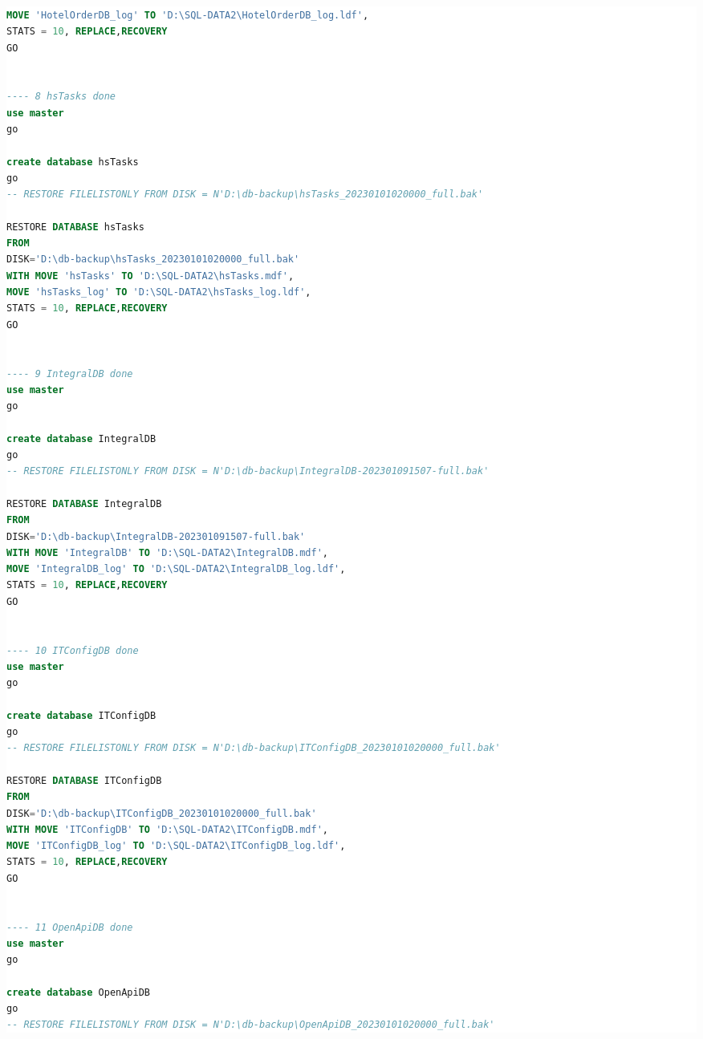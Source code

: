```SQL
MOVE 'HotelOrderDB_log' TO 'D:\SQL-DATA2\HotelOrderDB_log.ldf',
STATS = 10, REPLACE,RECOVERY
GO


---- 8 hsTasks done
use master
go

create database hsTasks
go
-- RESTORE FILELISTONLY FROM DISK = N'D:\db-backup\hsTasks_20230101020000_full.bak'

RESTORE DATABASE hsTasks
FROM
DISK='D:\db-backup\hsTasks_20230101020000_full.bak'
WITH MOVE 'hsTasks' TO 'D:\SQL-DATA2\hsTasks.mdf',
MOVE 'hsTasks_log' TO 'D:\SQL-DATA2\hsTasks_log.ldf',
STATS = 10, REPLACE,RECOVERY
GO


---- 9 IntegralDB done
use master
go

create database IntegralDB
go
-- RESTORE FILELISTONLY FROM DISK = N'D:\db-backup\IntegralDB-202301091507-full.bak'

RESTORE DATABASE IntegralDB
FROM
DISK='D:\db-backup\IntegralDB-202301091507-full.bak'
WITH MOVE 'IntegralDB' TO 'D:\SQL-DATA2\IntegralDB.mdf',
MOVE 'IntegralDB_log' TO 'D:\SQL-DATA2\IntegralDB_log.ldf',
STATS = 10, REPLACE,RECOVERY
GO


---- 10 ITConfigDB done
use master
go

create database ITConfigDB
go
-- RESTORE FILELISTONLY FROM DISK = N'D:\db-backup\ITConfigDB_20230101020000_full.bak'

RESTORE DATABASE ITConfigDB
FROM
DISK='D:\db-backup\ITConfigDB_20230101020000_full.bak'
WITH MOVE 'ITConfigDB' TO 'D:\SQL-DATA2\ITConfigDB.mdf',
MOVE 'ITConfigDB_log' TO 'D:\SQL-DATA2\ITConfigDB_log.ldf',
STATS = 10, REPLACE,RECOVERY
GO


---- 11 OpenApiDB done
use master
go

create database OpenApiDB
go
-- RESTORE FILELISTONLY FROM DISK = N'D:\db-backup\OpenApiDB_20230101020000_full.bak'
```
